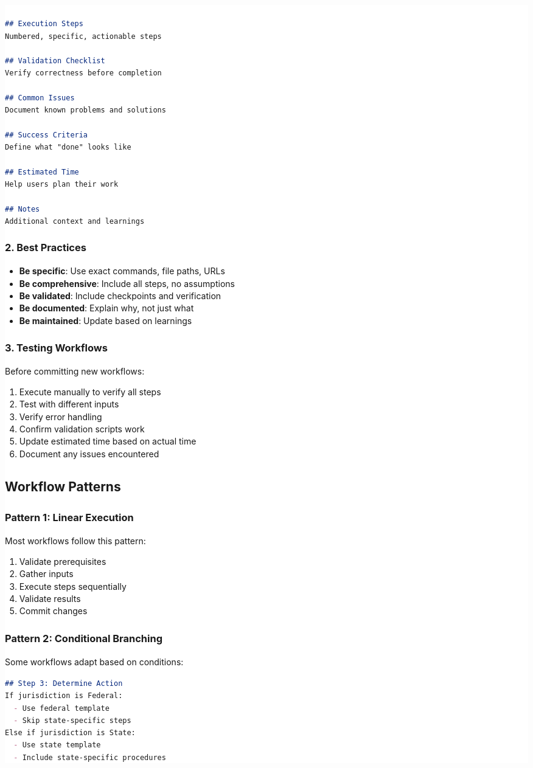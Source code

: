 ```markdown

## Execution Steps
Numbered, specific, actionable steps

## Validation Checklist
Verify correctness before completion

## Common Issues
Document known problems and solutions

## Success Criteria
Define what "done" looks like

## Estimated Time
Help users plan their work

## Notes
Additional context and learnings
```

### 2. Best Practices
- **Be specific**: Use exact commands, file paths, URLs
- **Be comprehensive**: Include all steps, no assumptions
- **Be validated**: Include checkpoints and verification
- **Be documented**: Explain why, not just what
- **Be maintained**: Update based on learnings

### 3. Testing Workflows
Before committing new workflows:
1. Execute manually to verify all steps
2. Test with different inputs
3. Verify error handling
4. Confirm validation scripts work
5. Update estimated time based on actual time
6. Document any issues encountered

## Workflow Patterns

### Pattern 1: Linear Execution
Most workflows follow this pattern:
1. Validate prerequisites
2. Gather inputs
3. Execute steps sequentially
4. Validate results
5. Commit changes

### Pattern 2: Conditional Branching
Some workflows adapt based on conditions:
```markdown
## Step 3: Determine Action
If jurisdiction is Federal:
  - Use federal template
  - Skip state-specific steps
Else if jurisdiction is State:
  - Use state template
  - Include state-specific procedures
```
